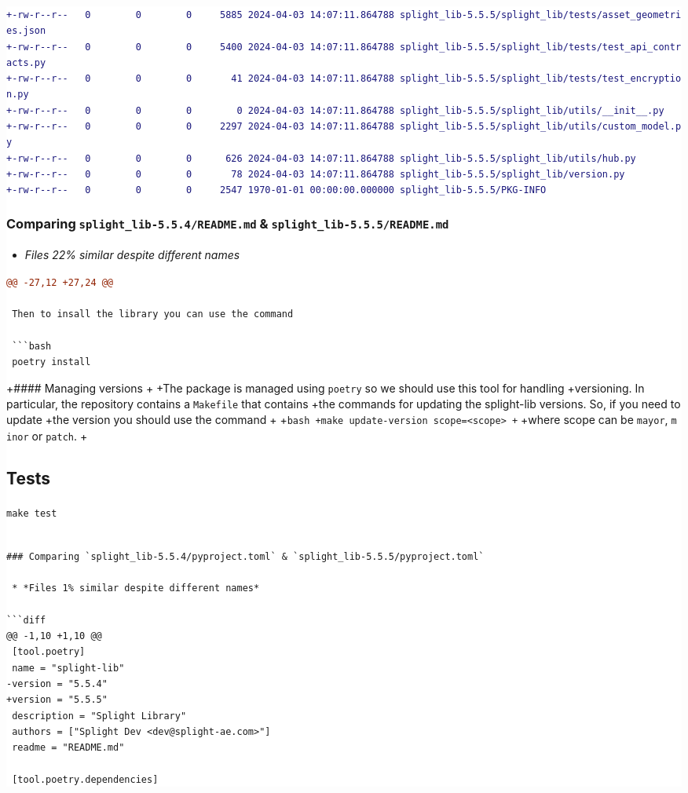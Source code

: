 ```diff
+-rw-r--r--   0        0        0     5885 2024-04-03 14:07:11.864788 splight_lib-5.5.5/splight_lib/tests/asset_geometries.json
+-rw-r--r--   0        0        0     5400 2024-04-03 14:07:11.864788 splight_lib-5.5.5/splight_lib/tests/test_api_contracts.py
+-rw-r--r--   0        0        0       41 2024-04-03 14:07:11.864788 splight_lib-5.5.5/splight_lib/tests/test_encryption.py
+-rw-r--r--   0        0        0        0 2024-04-03 14:07:11.864788 splight_lib-5.5.5/splight_lib/utils/__init__.py
+-rw-r--r--   0        0        0     2297 2024-04-03 14:07:11.864788 splight_lib-5.5.5/splight_lib/utils/custom_model.py
+-rw-r--r--   0        0        0      626 2024-04-03 14:07:11.864788 splight_lib-5.5.5/splight_lib/utils/hub.py
+-rw-r--r--   0        0        0       78 2024-04-03 14:07:11.864788 splight_lib-5.5.5/splight_lib/version.py
+-rw-r--r--   0        0        0     2547 1970-01-01 00:00:00.000000 splight_lib-5.5.5/PKG-INFO
```

### Comparing `splight_lib-5.5.4/README.md` & `splight_lib-5.5.5/README.md`

 * *Files 22% similar despite different names*

```diff
@@ -27,12 +27,24 @@
 
 Then to insall the library you can use the command
 
 ```bash
 poetry install
 ```
 
+#### Managing versions
+
+The package is managed using `poetry` so we should use this tool for handling
+versioning. In particular, the repository contains a `Makefile` that contains 
+the commands for updating the splight-lib versions. So, if you need to update
+the version you should use the command
+
+```bash
+make update-version scope=<scope>
+```
+where scope can be `mayor`, `minor` or `patch`.
+
 ## Tests
 
 ```
 make test
 ```
```

### Comparing `splight_lib-5.5.4/pyproject.toml` & `splight_lib-5.5.5/pyproject.toml`

 * *Files 1% similar despite different names*

```diff
@@ -1,10 +1,10 @@
 [tool.poetry]
 name = "splight-lib"
-version = "5.5.4"
+version = "5.5.5"
 description = "Splight Library"
 authors = ["Splight Dev <dev@splight-ae.com>"]
 readme = "README.md"
 
 [tool.poetry.dependencies]
```